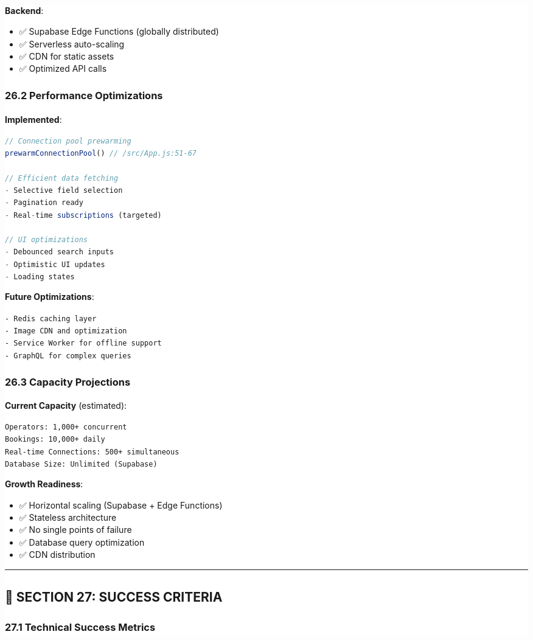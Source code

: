 **Backend**:
- ✅ Supabase Edge Functions (globally distributed)
- ✅ Serverless auto-scaling
- ✅ CDN for static assets
- ✅ Optimized API calls

### 26.2 Performance Optimizations

**Implemented**:
```javascript
// Connection pool prewarming
prewarmConnectionPool() // /src/App.js:51-67

// Efficient data fetching
- Selective field selection
- Pagination ready
- Real-time subscriptions (targeted)

// UI optimizations
- Debounced search inputs
- Optimistic UI updates
- Loading states
```

**Future Optimizations**:
```
- Redis caching layer
- Image CDN and optimization
- Service Worker for offline support
- GraphQL for complex queries
```

### 26.3 Capacity Projections

**Current Capacity** (estimated):
```
Operators: 1,000+ concurrent
Bookings: 10,000+ daily
Real-time Connections: 500+ simultaneous
Database Size: Unlimited (Supabase)
```

**Growth Readiness**:
- ✅ Horizontal scaling (Supabase + Edge Functions)
- ✅ Stateless architecture
- ✅ No single points of failure
- ✅ Database query optimization
- ✅ CDN distribution

---

## 🎯 SECTION 27: SUCCESS CRITERIA

### 27.1 Technical Success Metrics
